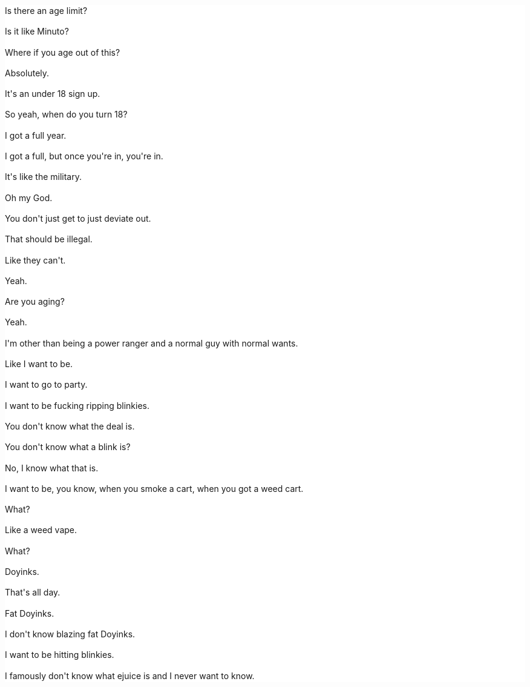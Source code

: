 Is there an age limit?

Is it like Minuto?

Where if you age out of this?

Absolutely.

It's an under 18 sign up.

So yeah, when do you turn 18?

I got a full year.

I got a full, but once you're in, you're in.

It's like the military.

Oh my God.

You don't just get to just deviate out.

That should be illegal.

Like they can't.

Yeah.

Are you aging?

Yeah.

I'm other than being a power ranger and a normal guy with normal wants.

Like I want to be.

I want to go to party.

I want to be fucking ripping blinkies.

You don't know what the deal is.

You don't know what a blink is?

No, I know what that is.

I want to be, you know, when you smoke a cart, when you got a weed cart.

What?

Like a weed vape.

What?

Doyinks.

That's all day.

Fat Doyinks.

I don't know blazing fat Doyinks.

I want to be hitting blinkies.

I famously don't know what ejuice is and I never want to know.

